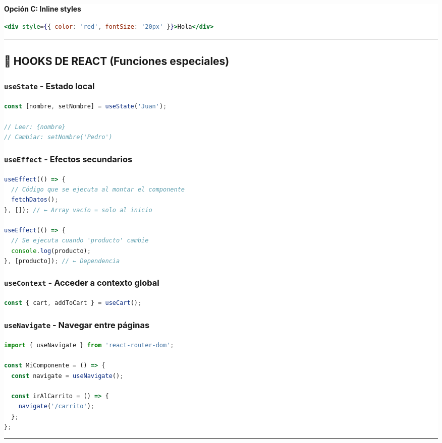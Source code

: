 **Opción C: Inline styles**
```jsx
<div style={{ color: 'red', fontSize: '20px' }}>Hola</div>
```

---

## 🔄 **HOOKS DE REACT (Funciones especiales)**

### **`useState` - Estado local**

```jsx
const [nombre, setNombre] = useState('Juan');

// Leer: {nombre}
// Cambiar: setNombre('Pedro')
```

### **`useEffect` - Efectos secundarios**

```jsx
useEffect(() => {
  // Código que se ejecuta al montar el componente
  fetchDatos();
}, []); // ← Array vacío = solo al inicio

useEffect(() => {
  // Se ejecuta cuando 'producto' cambie
  console.log(producto);
}, [producto]); // ← Dependencia
```

### **`useContext` - Acceder a contexto global**

```jsx
const { cart, addToCart } = useCart();
```

### **`useNavigate` - Navegar entre páginas**

```jsx
import { useNavigate } from 'react-router-dom';

const MiComponente = () => {
  const navigate = useNavigate();
  
  const irAlCarrito = () => {
    navigate('/carrito');
  };
};
```

---
